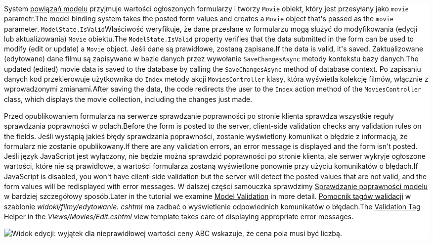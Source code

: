 <span data-ttu-id="f0abb-159">System [powiązań modelu](xref:mvc/models/model-binding) przyjmuje wartości ogłoszonych formularzy i tworzy `Movie` obiekt, który jest przesyłany jako `movie` parametr.</span><span class="sxs-lookup"><span data-stu-id="f0abb-159">The [model binding](xref:mvc/models/model-binding) system takes the posted form values and creates a `Movie` object that's passed as the `movie` parameter.</span></span> <span data-ttu-id="f0abb-160">`ModelState.IsValid`Właściwość weryfikuje, że dane przesłane w formularzu mogą służyć do modyfikowania (edycji lub aktualizowania) `Movie` obiektu.</span><span class="sxs-lookup"><span data-stu-id="f0abb-160">The `ModelState.IsValid` property verifies that the data submitted in the form can be used to modify (edit or update) a `Movie` object.</span></span> <span data-ttu-id="f0abb-161">Jeśli dane są prawidłowe, zostaną zapisane.</span><span class="sxs-lookup"><span data-stu-id="f0abb-161">If the data is valid, it's saved.</span></span> <span data-ttu-id="f0abb-162">Zaktualizowane (edytowane) dane filmu są zapisywane w bazie danych przez wywołanie `SaveChangesAsync` metody kontekstu bazy danych.</span><span class="sxs-lookup"><span data-stu-id="f0abb-162">The updated (edited) movie data is saved to the database by calling the `SaveChangesAsync` method of database context.</span></span> <span data-ttu-id="f0abb-163">Po zapisaniu danych kod przekierowuje użytkownika do `Index` metody akcji `MoviesController` klasy, która wyświetla kolekcję filmów, włącznie z wprowadzonymi zmianami.</span><span class="sxs-lookup"><span data-stu-id="f0abb-163">After saving the data, the code redirects the user to the `Index` action method of the `MoviesController` class, which displays the movie collection, including the changes just made.</span></span>

<span data-ttu-id="f0abb-164">Przed opublikowaniem formularza na serwerze sprawdzanie poprawności po stronie klienta sprawdza wszystkie reguły sprawdzania poprawności w polach.</span><span class="sxs-lookup"><span data-stu-id="f0abb-164">Before the form is posted to the server, client-side validation checks any validation rules on the fields.</span></span> <span data-ttu-id="f0abb-165">Jeśli wystąpią jakieś błędy sprawdzania poprawności, zostanie wyświetlony komunikat o błędzie z informacją, że formularz nie zostanie opublikowany.</span><span class="sxs-lookup"><span data-stu-id="f0abb-165">If there are any validation errors, an error message is displayed and the form isn't posted.</span></span> <span data-ttu-id="f0abb-166">Jeśli język JavaScript jest wyłączony, nie będzie można sprawdzić poprawności po stronie klienta, ale serwer wykryje ogłoszone wartości, które nie są prawidłowe, a wartości formularza zostaną wyświetlone ponownie przy użyciu komunikatów o błędach.</span><span class="sxs-lookup"><span data-stu-id="f0abb-166">If JavaScript is disabled, you won't have client-side validation but the server will detect the posted values that are not valid, and the form values will be redisplayed with error messages.</span></span> <span data-ttu-id="f0abb-167">W dalszej części samouczka sprawdzimy [Sprawdzanie poprawności modelu](xref:mvc/models/validation) w bardziej szczegółowy sposób.</span><span class="sxs-lookup"><span data-stu-id="f0abb-167">Later in the tutorial we examine [Model Validation](xref:mvc/models/validation) in more detail.</span></span> <span data-ttu-id="f0abb-168">[Pomocnik tagów walidacji](xref:mvc/views/working-with-forms) w szablonie *widoki/filmy/edytowanie. cshtml* ma zadbać o wyświetlenie odpowiednich komunikatów o błędach.</span><span class="sxs-lookup"><span data-stu-id="f0abb-168">The [Validation Tag Helper](xref:mvc/views/working-with-forms) in the *Views/Movies/Edit.cshtml* view template takes care of displaying appropriate error messages.</span></span>

![Widok edycji: wyjątek dla nieprawidłowej wartości ceny ABC wskazuje, że cena pola musi być liczbą.](~/tutorials/first-mvc-app/controller-methods-views/_static/val.png)
